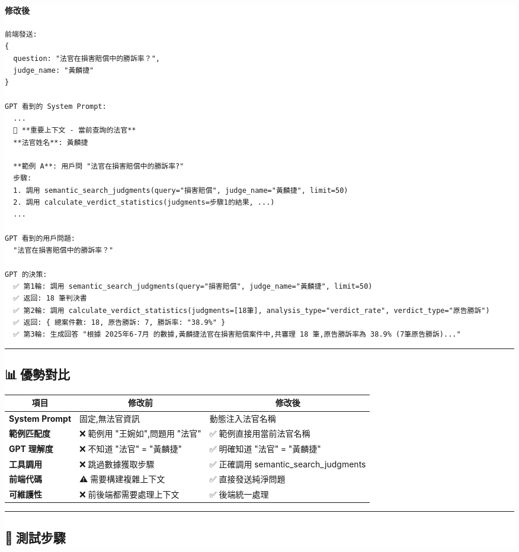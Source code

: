 #### **修改後**

```
前端發送:
{
  question: "法官在損害賠償中的勝訴率？",
  judge_name: "黃麟捷"
}

GPT 看到的 System Prompt:
  ...
  🔴 **重要上下文 - 當前查詢的法官**
  **法官姓名**: 黃麟捷
  
  **範例 A**: 用戶問 "法官在損害賠償中的勝訴率?"
  步驟:
  1. 調用 semantic_search_judgments(query="損害賠償", judge_name="黃麟捷", limit=50)
  2. 調用 calculate_verdict_statistics(judgments=步驟1的結果, ...)
  ...

GPT 看到的用戶問題:
  "法官在損害賠償中的勝訴率？"

GPT 的決策:
  ✅ 第1輪: 調用 semantic_search_judgments(query="損害賠償", judge_name="黃麟捷", limit=50)
  ✅ 返回: 18 筆判決書
  ✅ 第2輪: 調用 calculate_verdict_statistics(judgments=[18筆], analysis_type="verdict_rate", verdict_type="原告勝訴")
  ✅ 返回: { 總案件數: 18, 原告勝訴: 7, 勝訴率: "38.9%" }
  ✅ 第3輪: 生成回答 "根據 2025年6-7月 的數據,黃麟捷法官在損害賠償案件中,共審理 18 筆,原告勝訴率為 38.9% (7筆原告勝訴)..."
```

---

## 📊 優勢對比

| 項目 | 修改前 | 修改後 |
|------|--------|--------|
| **System Prompt** | 固定,無法官資訊 | 動態注入法官名稱 |
| **範例匹配度** | ❌ 範例用 "王婉如",問題用 "法官" | ✅ 範例直接用當前法官名稱 |
| **GPT 理解度** | ❌ 不知道 "法官" = "黃麟捷" | ✅ 明確知道 "法官" = "黃麟捷" |
| **工具調用** | ❌ 跳過數據獲取步驟 | ✅ 正確調用 semantic_search_judgments |
| **前端代碼** | ⚠️ 需要構建複雜上下文 | ✅ 直接發送純淨問題 |
| **可維護性** | ❌ 前後端都需要處理上下文 | ✅ 後端統一處理 |

---

## 🧪 測試步驟

